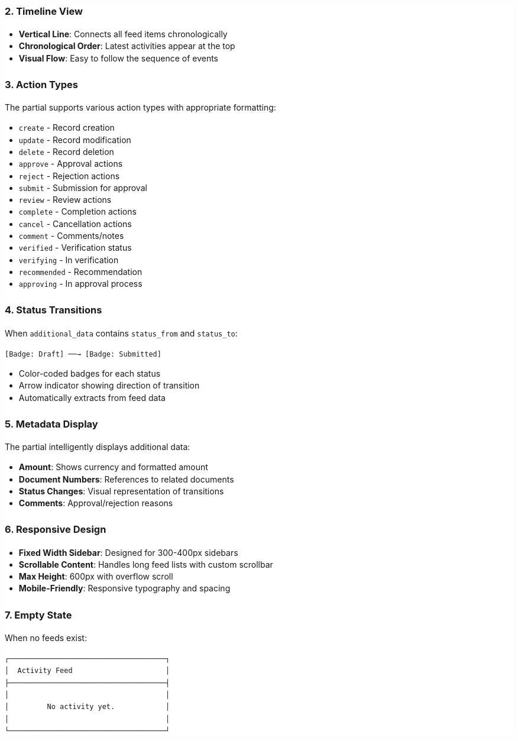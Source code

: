 ### 2. Timeline View
- **Vertical Line**: Connects all feed items chronologically
- **Chronological Order**: Latest activities appear at the top
- **Visual Flow**: Easy to follow the sequence of events

### 3. Action Types
The partial supports various action types with appropriate formatting:
- `create` - Record creation
- `update` - Record modification
- `delete` - Record deletion
- `approve` - Approval actions
- `reject` - Rejection actions
- `submit` - Submission for approval
- `review` - Review actions
- `complete` - Completion actions
- `cancel` - Cancellation actions
- `comment` - Comments/notes
- `verified` - Verification status
- `verifying` - In verification
- `recommended` - Recommendation
- `approving` - In approval process

### 4. Status Transitions
When `additional_data` contains `status_from` and `status_to`:
```
[Badge: Draft] ──→ [Badge: Submitted]
```
- Color-coded badges for each status
- Arrow indicator showing direction of transition
- Automatically extracts from feed data

### 5. Metadata Display
The partial intelligently displays additional data:
- **Amount**: Shows currency and formatted amount
- **Document Numbers**: References to related documents
- **Status Changes**: Visual representation of transitions
- **Comments**: Approval/rejection reasons

### 6. Responsive Design
- **Fixed Width Sidebar**: Designed for 300-400px sidebars
- **Scrollable Content**: Handles long feed lists with custom scrollbar
- **Max Height**: 600px with overflow scroll
- **Mobile-Friendly**: Responsive typography and spacing

### 7. Empty State
When no feeds exist:
```
┌─────────────────────────────────────┐
│  Activity Feed                      │
├─────────────────────────────────────┤
│                                     │
│         No activity yet.            │
│                                     │
└─────────────────────────────────────┘
```
